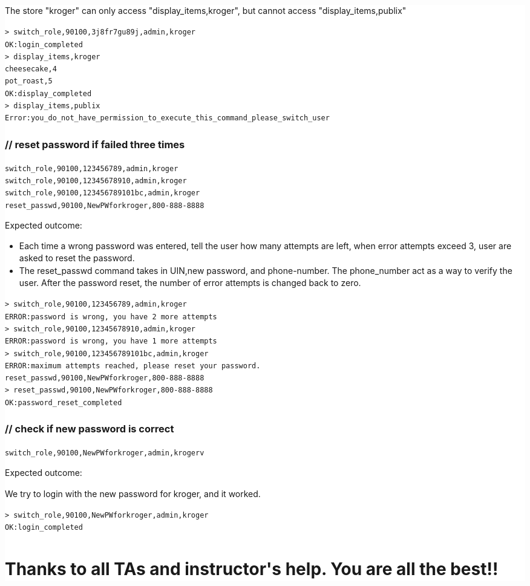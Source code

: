 The store "kroger" can only access "display_items,kroger", but cannot access "display_items,publix"
```
> switch_role,90100,3j8fr7gu89j,admin,kroger
OK:login_completed
> display_items,kroger
cheesecake,4
pot_roast,5
OK:display_completed
> display_items,publix
Error:you_do_not_have_permission_to_execute_this_command_please_switch_user
```
### // reset password if failed three times
```
switch_role,90100,123456789,admin,kroger
switch_role,90100,12345678910,admin,kroger
switch_role,90100,123456789101bc,admin,kroger
reset_passwd,90100,NewPWforkroger,800-888-8888
```
Expected outcome:

* Each time a wrong password was entered, tell the user how many attempts are left, when error attempts exceed 3, user are asked to reset the password.
* The reset_passwd command takes in UIN,new password, and phone-number. The phone_number act as a way to verify the user. After the password reset, the number of error attempts is changed back to zero.
```
> switch_role,90100,123456789,admin,kroger
ERROR:password is wrong, you have 2 more attempts
> switch_role,90100,12345678910,admin,kroger
ERROR:password is wrong, you have 1 more attempts
> switch_role,90100,123456789101bc,admin,kroger
ERROR:maximum attempts reached, please reset your password.
reset_passwd,90100,NewPWforkroger,800-888-8888
> reset_passwd,90100,NewPWforkroger,800-888-8888
OK:password_reset_completed
```
### // check if new password is correct
```
switch_role,90100,NewPWforkroger,admin,krogerv
```
Expected outcome:

We try to login with the new password for kroger, and it worked.
```
> switch_role,90100,NewPWforkroger,admin,kroger
OK:login_completed
```

# Thanks to all TAs and instructor's help. You are all the best!!
